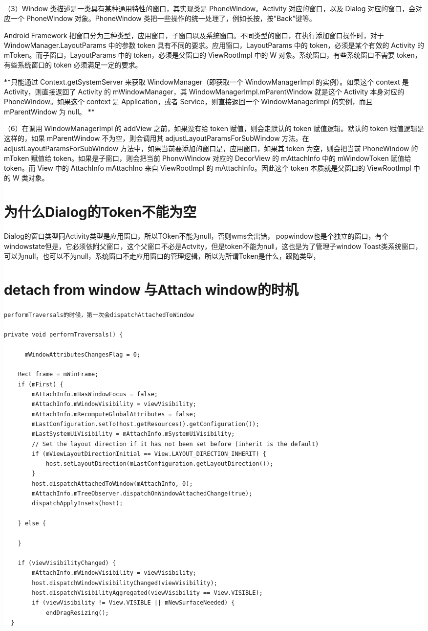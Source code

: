 （3）Window 类描述是一类具有某种通用特性的窗口，其实现类是 PhoneWindow。Activity 对应的窗口，以及 Dialog 对应的窗口，会对应一个 PhoneWindow 对象。PhoneWindow 类把一些操作的统一处理了，例如长按，按”Back”键等。

Android Framework 把窗口分为三种类型，应用窗口，子窗口以及系统窗口。不同类型的窗口，在执行添加窗口操作时，对于 WindowManager.LayoutParams 中的参数 token 具有不同的要求。应用窗口，LayoutParams 中的 token，必须是某个有效的 Activity 的 mToken。而子窗口，LayoutParams 中的 token，必须是父窗口的 ViewRootImpl 中的 W 对象。系统窗口，有些系统窗口不需要 token，有些系统窗口的 token 必须满足一定的要求。

**只能通过 Context.getSystemServer 来获取 WindowManager（即获取一个 WindowManagerImpl 的实例）。如果这个 context 是 Activity，则直接返回了 Activity 的 mWindowManager，其 WindowManagerImpl.mParentWindow 就是这个 Activity 本身对应的 PhoneWindow。如果这个 context 是 Application，或者 Service，则直接返回一个 WindowManagerImpl 的实例，而且 mParentWindow 为 null。
**

（6）在调用 WindowManagerImpl 的 addView 之前，如果没有给 token 赋值，则会走默认的 token 赋值逻辑。默认的 token 赋值逻辑是这样的，如果 mParentWindow 不为空，则会调用其 adjustLayoutParamsForSubWindow 方法。在 adjustLayoutParamsForSubWindow 方法中，如果当前要添加的窗口是，应用窗口，如果其 token 为空，则会把当前 PhoneWindow 的 mToken 赋值给 token。如果是子窗口，则会把当前 PhonwWindow 对应的 DecorView 的 mAttachInfo 中的 mWindowToken 赋值给 token。而 View 中的 AttachInfo mAttachIno 来自 ViewRootImpl 的 mAttachInfo。因此这个 token 本质就是父窗口的 ViewRootImpl 中的 W 类对象。
	
# 为什么Dialog的Token不能为空

Dialog的窗口类型同Activity类型是应用窗口，所以TOken不能为null，否则wms会出错，
popwindow也是个独立的窗口，有个windowstate但是，它必须依附父窗口，这个父窗口不必是Actvity，但是token不能为null，这也是为了管理子window
Toast类系统窗口，可以为null，也可以不为null，系统窗口不走应用窗口的管理逻辑，所以为所谓Token是什么，跟随类型，

# detach from window 与Attach window的时机
	
	performTraversals的时候，第一次会dispatchAttachedToWindow
	
    private void performTraversals() {
  
          mWindowAttributesChangesFlag = 0;

        Rect frame = mWinFrame;
        if (mFirst) {
            mAttachInfo.mHasWindowFocus = false;
            mAttachInfo.mWindowVisibility = viewVisibility;
            mAttachInfo.mRecomputeGlobalAttributes = false;
            mLastConfiguration.setTo(host.getResources().getConfiguration());
            mLastSystemUiVisibility = mAttachInfo.mSystemUiVisibility;
            // Set the layout direction if it has not been set before (inherit is the default)
            if (mViewLayoutDirectionInitial == View.LAYOUT_DIRECTION_INHERIT) {
                host.setLayoutDirection(mLastConfiguration.getLayoutDirection());
            }
            host.dispatchAttachedToWindow(mAttachInfo, 0);
            mAttachInfo.mTreeObserver.dispatchOnWindowAttachedChange(true);
            dispatchApplyInsets(host);

        } else {
 
        }

        if (viewVisibilityChanged) {
            mAttachInfo.mWindowVisibility = viewVisibility;
            host.dispatchWindowVisibilityChanged(viewVisibility);
            host.dispatchVisibilityAggregated(viewVisibility == View.VISIBLE);
            if (viewVisibility != View.VISIBLE || mNewSurfaceNeeded) {
                endDragResizing();
      } 
               